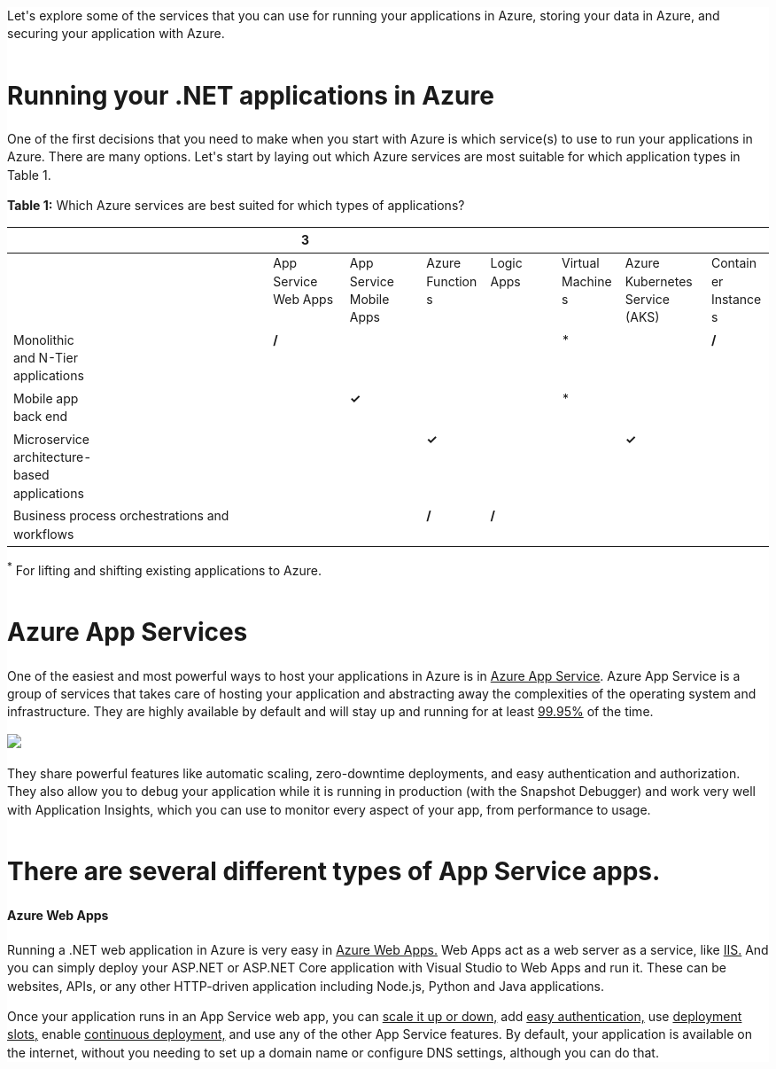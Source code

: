 Let's explore some of the services that you can use for running your applications in Azure, storing your data in Azure, and securing your application with Azure.

# Running your .NET applications in Azure

One of the first decisions that you need to make when you start with Azure is which service(s) to use to run your applications in Azure. There are many options. Let's start by laying out which Azure services are most suitable for which application types in Table 1.

**Table 1:** Which Azure services are best suited for which types of applications?

|                                                        | 3                       |                               |                    |            |                     |                                      |                        |
|--------------------------------------------------------|-------------------------|-------------------------------|--------------------|------------|---------------------|--------------------------------------|------------------------|
|                                                        | App Service<br>Web Apps | App Service<br>Mobile<br>Apps | Azure<br>Functions | Logic Apps | Virtual<br>Machines | Azure<br>Kubernetes<br>Service (AKS) | Container<br>Instances |
| Monolithic<br>and N-Tier<br>applications               | <b>/</b>                |                               |                    |            | *                   |                                      | <b>/</b>               |
| Mobile app<br>back end                                 |                         | <b>✓</b>                      |                    |            | *                   |                                      |                        |
| Microservice<br>architecture-<br>based<br>applications |                         |                               | <b>✓</b>           |            |                     | <b>✓</b>                             |                        |
| Business process orchestrations and workflows          |                         |                               | <b>/</b>           | <b>/</b>   |                     |                                      |                        |

<sup>\*</sup> For lifting and shifting existing applications to Azure.

# **Azure App Services**

One of the easiest and most powerful ways to host your applications in Azure is in <u>Azure App Service</u>. Azure App Service is a group of services that takes care of hosting your application and abstracting away the complexities of the operating system and infrastructure. They are highly available by default and will stay up and running for at least <u>99.95%</u> of the time.

![](_page_7_Picture_0.jpeg)

They share powerful features like automatic scaling, zero-downtime deployments, and easy authentication and authorization. They also allow you to debug your application while it is running in production (with the Snapshot Debugger) and work very well with Application Insights, which you can use to monitor every aspect of your app, from performance to usage.

# There are several different types of App Service apps.

#### **Azure Web Apps**

Running a .NET web application in Azure is very easy in [Azure Web Apps.](https://azure.microsoft.com/services/app-service/web/) Web Apps act as a web server as a service, like [IIS.](https://www.iis.net/) And you can simply deploy your ASP.NET or ASP.NET Core application with Visual Studio to Web Apps and run it. These can be websites, APIs, or any other HTTP-driven application including Node.js, Python and Java applications.

Once your application runs in an App Service web app, you can [scale it up or down,](https://docs.microsoft.com/azure/app-service/web-sites-scale) add [easy authentication,](https://docs.microsoft.com/azure/app-service/app-service-authentication-overview) use [deployment slots,](https://docs.microsoft.com/azure/app-service/web-sites-staged-publishing) enable [continuous deployment,](https://docs.microsoft.com/azure/app-service/app-service-continuous-deployment) and use any of the other App Service features. By default, your application is available on the internet, without you needing to set up a domain name or configure DNS settings, although you can do that.
